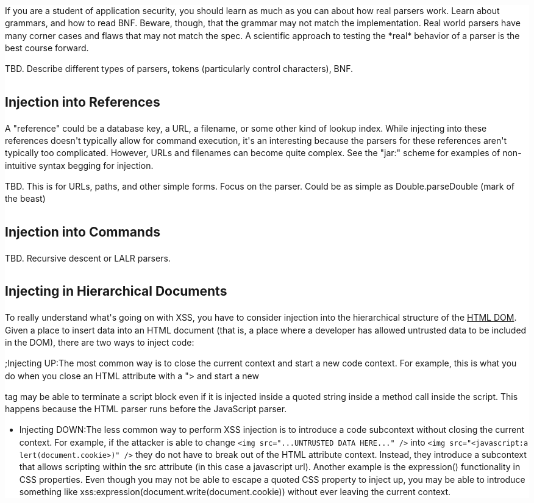 If you are a student of application security, you should learn as much
as you can about how real parsers work. Learn about grammars, and how to
read BNF. Beware, though, that the grammar may not match the
implementation. Real world parsers have many corner cases and flaws that
may not match the spec. A scientific approach to testing the \*real\*
behavior of a parser is the best course forward.

TBD. Describe different types of parsers, tokens (particularly control
characters), BNF.

## Injection into References

A "reference" could be a database key, a URL, a filename, or some other
kind of lookup index. While injecting into these references doesn't
typically allow for command execution, it's an interesting because the
parsers for these references aren't typically too complicated. However,
URLs and filenames can become quite complex. See the "jar:" scheme for
examples of non-intuitive syntax begging for injection.

TBD. This is for URLs, paths, and other simple forms. Focus on the
parser. Could be as simple as Double.parseDouble (mark of the beast)

## Injection into Commands

TBD. Recursive descent or LALR parsers.

## Injecting in Hierarchical Documents

To really understand what's going on with XSS, you have to consider
injection into the hierarchical structure of the [HTML
DOM](http://www.w3schools.com/HTMLDOM/default.asp). Given a place to
insert data into an HTML document (that is, a place where a developer
has allowed untrusted data to be included in the DOM), there are two
ways to inject code:

;Injecting UP:The most common way is to close the current context and
start a new code context. For example, this is what you do when you
close an HTML attribute with a "\> and start a new

<script>

tag. This attack closes the original context (going up in the hierarchy)
and then starts a new tag that will allow script code to execute.
Remember that you may be able to skip many layers up in the hierarchy
when trying to break out of your current context. For example, a

</script>

tag may be able to terminate a script block even if it is injected
inside a quoted string inside a method call inside the script. This
happens because the HTML parser runs before the JavaScript parser.

  - Injecting DOWN:The less common way to perform XSS injection is to
    introduce a code subcontext without closing the current context. For
    example, if the attacker is able to change
    `<img src="...UNTRUSTED DATA HERE..." />` into `<img
    src="<javascript:alert(document.cookie>)" />` they do not have to
    break out of the HTML attribute context. Instead, they introduce a
    subcontext that allows scripting within the src attribute (in this
    case a javascript url). Another example is the expression()
    functionality in CSS properties. Even though you may not be able to
    escape a quoted CSS property to inject up, you may be able to
    introduce something like
    xss:expression(document.write(document.cookie)) without ever leaving
    the current context.
